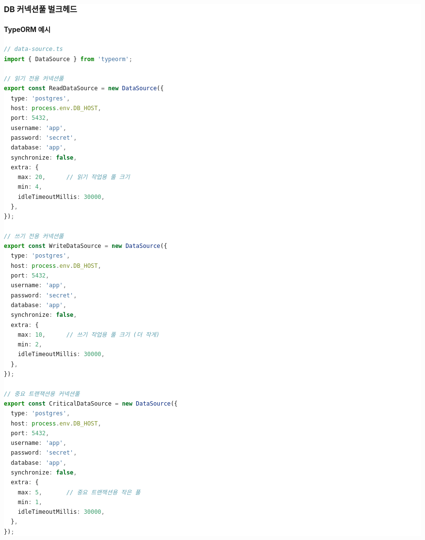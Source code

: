 ### DB 커넥션풀 벌크헤드

#### TypeORM 예시
```typescript
// data-source.ts
import { DataSource } from 'typeorm';

// 읽기 전용 커넥션풀
export const ReadDataSource = new DataSource({
  type: 'postgres',
  host: process.env.DB_HOST,
  port: 5432,
  username: 'app',
  password: 'secret',
  database: 'app',
  synchronize: false,
  extra: {
    max: 20,      // 읽기 작업용 풀 크기
    min: 4,
    idleTimeoutMillis: 30000,
  },
});

// 쓰기 전용 커넥션풀
export const WriteDataSource = new DataSource({
  type: 'postgres',
  host: process.env.DB_HOST,
  port: 5432,
  username: 'app',
  password: 'secret',
  database: 'app',
  synchronize: false,
  extra: {
    max: 10,      // 쓰기 작업용 풀 크기 (더 작게)
    min: 2,
    idleTimeoutMillis: 30000,
  },
});

// 중요 트랜잭션용 커넥션풀
export const CriticalDataSource = new DataSource({
  type: 'postgres',
  host: process.env.DB_HOST,
  port: 5432,
  username: 'app',
  password: 'secret',
  database: 'app',
  synchronize: false,
  extra: {
    max: 5,       // 중요 트랜잭션용 작은 풀
    min: 1,
    idleTimeoutMillis: 30000,
  },
});
```
